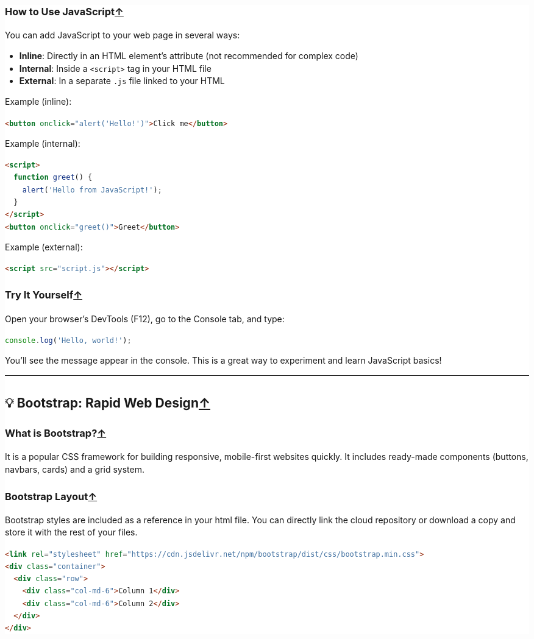 ### How to Use JavaScript<a href="#top" class="back-to-top-link" aria-label="Back to Top">↑</a>
You can add JavaScript to your web page in several ways:
- **Inline**: Directly in an HTML element’s attribute (not recommended for complex code)
- **Internal**: Inside a `<script>` tag in your HTML file
- **External**: In a separate `.js` file linked to your HTML

Example (inline):
```html
<button onclick="alert('Hello!')">Click me</button>
```

Example (internal):
```html
<script>
  function greet() {
    alert('Hello from JavaScript!');
  }
</script>
<button onclick="greet()">Greet</button>
```

Example (external):
```html
<script src="script.js"></script>
```

### Try It Yourself<a href="#top" class="back-to-top-link" aria-label="Back to Top">↑</a>
Open your browser’s DevTools (F12), go to the Console tab, and type:
```js
console.log('Hello, world!');
```
You’ll see the message appear in the console. This is a great way to experiment and learn JavaScript basics!

---

## 💡 Bootstrap: Rapid Web Design<a href="#top" class="back-to-top-link" aria-label="Back to Top">↑</a>

### What is Bootstrap?<a href="#top" class="back-to-top-link" aria-label="Back to Top">↑</a>

It is a popular CSS framework for building responsive, mobile-first websites quickly. It includes ready-made components (buttons, navbars, cards) and a grid system.

### Bootstrap Layout<a href="#top" class="back-to-top-link" aria-label="Back to Top">↑</a>
Bootstrap styles are included as a reference in your html file. You can directly link the cloud repository or download a copy and store it with the rest of your files. 
```html
<link rel="stylesheet" href="https://cdn.jsdelivr.net/npm/bootstrap/dist/css/bootstrap.min.css">
<div class="container">
  <div class="row">
    <div class="col-md-6">Column 1</div>
    <div class="col-md-6">Column 2</div>
  </div>
</div>
```
